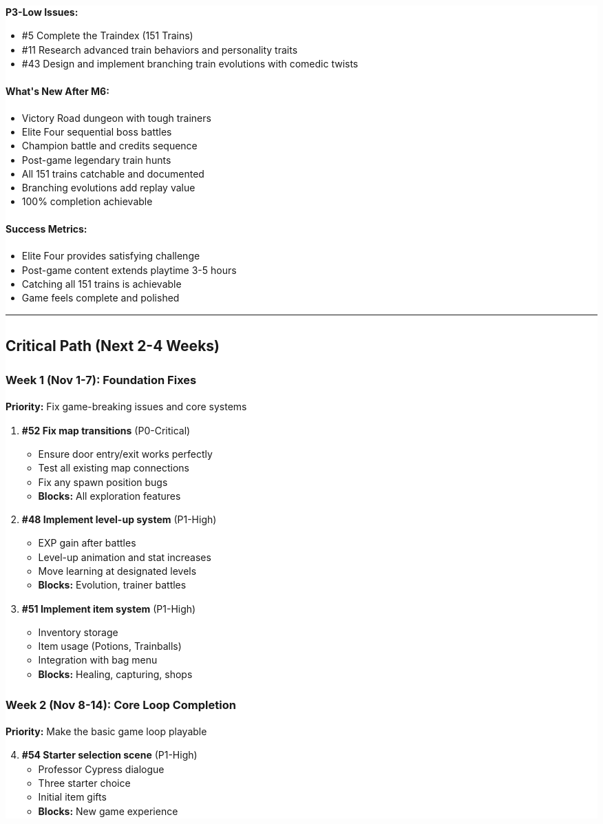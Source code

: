 **P3-Low Issues:**
- #5 Complete the Traindex (151 Trains)
- #11 Research advanced train behaviors and personality traits
- #43 Design and implement branching train evolutions with comedic twists

#### What's New After M6:
- Victory Road dungeon with tough trainers
- Elite Four sequential boss battles
- Champion battle and credits sequence
- Post-game legendary train hunts
- All 151 trains catchable and documented
- Branching evolutions add replay value
- 100% completion achievable

#### Success Metrics:
- Elite Four provides satisfying challenge
- Post-game content extends playtime 3-5 hours
- Catching all 151 trains is achievable
- Game feels complete and polished

---

## Critical Path (Next 2-4 Weeks)

### Week 1 (Nov 1-7): Foundation Fixes
**Priority:** Fix game-breaking issues and core systems

1. **#52 Fix map transitions** (P0-Critical)
   - Ensure door entry/exit works perfectly
   - Test all existing map connections
   - Fix any spawn position bugs
   - **Blocks:** All exploration features

2. **#48 Implement level-up system** (P1-High)
   - EXP gain after battles
   - Level-up animation and stat increases
   - Move learning at designated levels
   - **Blocks:** Evolution, trainer battles

3. **#51 Implement item system** (P1-High)
   - Inventory storage
   - Item usage (Potions, Trainballs)
   - Integration with bag menu
   - **Blocks:** Healing, capturing, shops

### Week 2 (Nov 8-14): Core Loop Completion
**Priority:** Make the basic game loop playable

4. **#54 Starter selection scene** (P1-High)
   - Professor Cypress dialogue
   - Three starter choice
   - Initial item gifts
   - **Blocks:** New game experience
